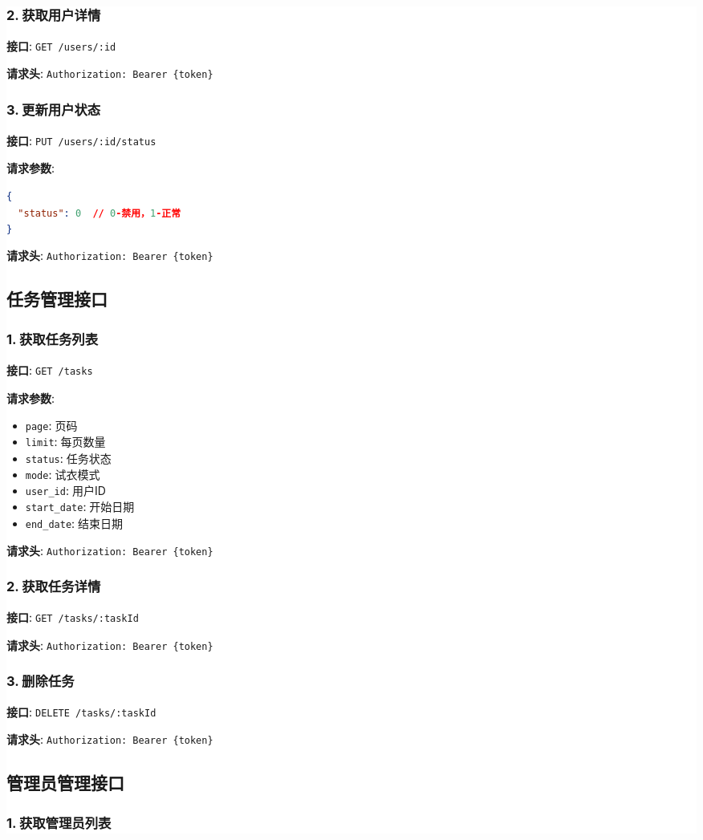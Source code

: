 ```json
```

### 2. 获取用户详情

**接口**: `GET /users/:id`

**请求头**: `Authorization: Bearer {token}`

### 3. 更新用户状态

**接口**: `PUT /users/:id/status`

**请求参数**:
```json
{
  "status": 0  // 0-禁用，1-正常
}
```

**请求头**: `Authorization: Bearer {token}`

## 任务管理接口

### 1. 获取任务列表

**接口**: `GET /tasks`

**请求参数**:
- `page`: 页码
- `limit`: 每页数量
- `status`: 任务状态
- `mode`: 试衣模式
- `user_id`: 用户ID
- `start_date`: 开始日期
- `end_date`: 结束日期

**请求头**: `Authorization: Bearer {token}`

### 2. 获取任务详情

**接口**: `GET /tasks/:taskId`

**请求头**: `Authorization: Bearer {token}`

### 3. 删除任务

**接口**: `DELETE /tasks/:taskId`

**请求头**: `Authorization: Bearer {token}`

## 管理员管理接口

### 1. 获取管理员列表
